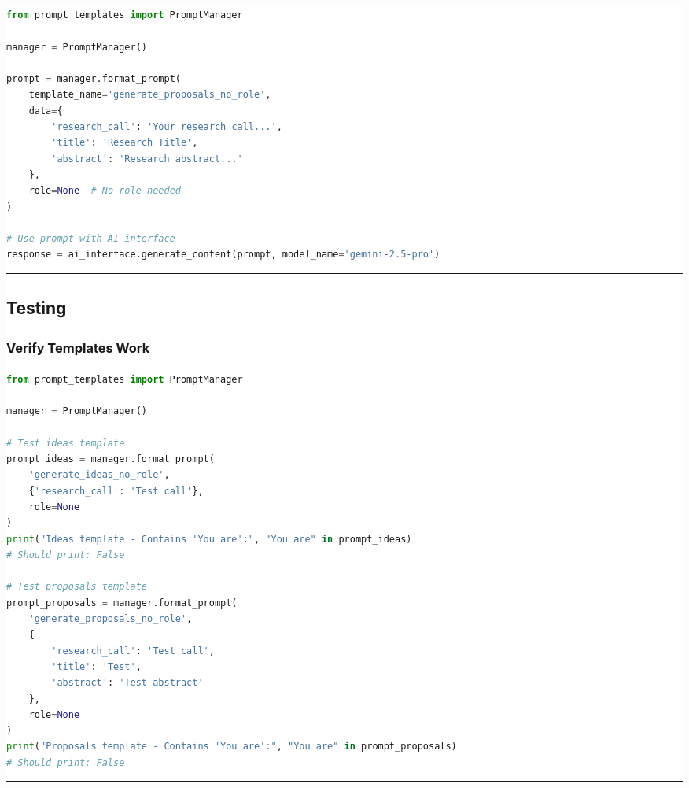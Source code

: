```python
from prompt_templates import PromptManager

manager = PromptManager()

prompt = manager.format_prompt(
    template_name='generate_proposals_no_role',
    data={
        'research_call': 'Your research call...',
        'title': 'Research Title',
        'abstract': 'Research abstract...'
    },
    role=None  # No role needed
)

# Use prompt with AI interface
response = ai_interface.generate_content(prompt, model_name='gemini-2.5-pro')
```

---

## Testing

### Verify Templates Work

```python
from prompt_templates import PromptManager

manager = PromptManager()

# Test ideas template
prompt_ideas = manager.format_prompt(
    'generate_ideas_no_role',
    {'research_call': 'Test call'},
    role=None
)
print("Ideas template - Contains 'You are':", "You are" in prompt_ideas)
# Should print: False

# Test proposals template
prompt_proposals = manager.format_prompt(
    'generate_proposals_no_role',
    {
        'research_call': 'Test call',
        'title': 'Test',
        'abstract': 'Test abstract'
    },
    role=None
)
print("Proposals template - Contains 'You are':", "You are" in prompt_proposals)
# Should print: False
```

---